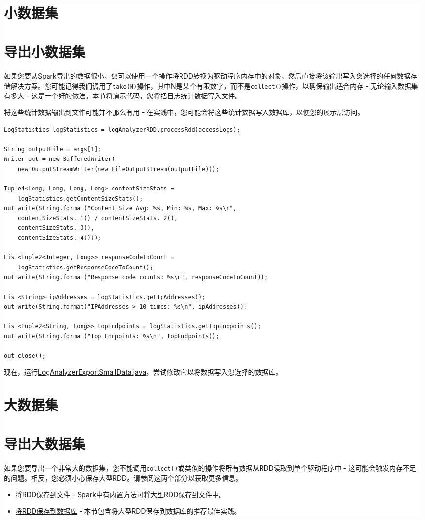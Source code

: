 # 小数据集

# 导出小数据集

如果您要从Spark导出的数据很小，您可以使用一个操作将RDD转换为驱动程序内存中的对象，然后直接将该输出写入您选择的任何数据存储解决方案。您可能记得我们调用了`take(N)`操作，其中N是某个有限数字，而不是`collect()`操作，以确保输出适合内存 - 无论输入数据集有多大 - 这是一个好的做法。本节将演示代码，您将把日志统计数据写入文件。

将这些统计数据输出到文件可能并不那么有用 - 在实践中，您可能会将这些统计数据写入数据库，以便您的展示层访问。

```
LogStatistics logStatistics = logAnalyzerRDD.processRdd(accessLogs);

String outputFile = args[1];
Writer out = new BufferedWriter(
    new OutputStreamWriter(new FileOutputStream(outputFile)));

Tuple4<Long, Long, Long, Long> contentSizeStats =
    logStatistics.getContentSizeStats();
out.write(String.format("Content Size Avg: %s, Min: %s, Max: %s\n",
    contentSizeStats._1() / contentSizeStats._2(),
    contentSizeStats._3(),
    contentSizeStats._4()));

List<Tuple2<Integer, Long>> responseCodeToCount =
    logStatistics.getResponseCodeToCount();
out.write(String.format("Response code counts: %s\n", responseCodeToCount));

List<String> ipAddresses = logStatistics.getIpAddresses();
out.write(String.format("IPAddresses > 10 times: %s\n", ipAddresses));

List<Tuple2<String, Long>> topEndpoints = logStatistics.getTopEndpoints();
out.write(String.format("Top Endpoints: %s\n", topEndpoints));

out.close(); 
```

现在，运行[LogAnalyzerExportSmallData.java](java8/src/main/java/com/databricks/apps/logs/chapter2/LogAnalyzerExportSmallData.java)。尝试修改它以将数据写入您选择的数据库。

# 大数据集

# 导出大数据集

如果您要导出一个非常大的数据集，您不能调用`collect()`或类似的操作将所有数据从RDD读取到单个驱动程序中 - 这可能会触发内存不足的问题。相反，您必须小心保存大型RDD。请参阅这两个部分以获取更多信息。

+   [将RDD保存到文件](save_the_rdd_to_files.html) - Spark中有内置方法可将大型RDD保存到文件中。

+   [将RDD保存到数据库](save_an_rdd_to_a_database.html) - 本节包含将大型RDD保存到数据库的推荐最佳实践。
